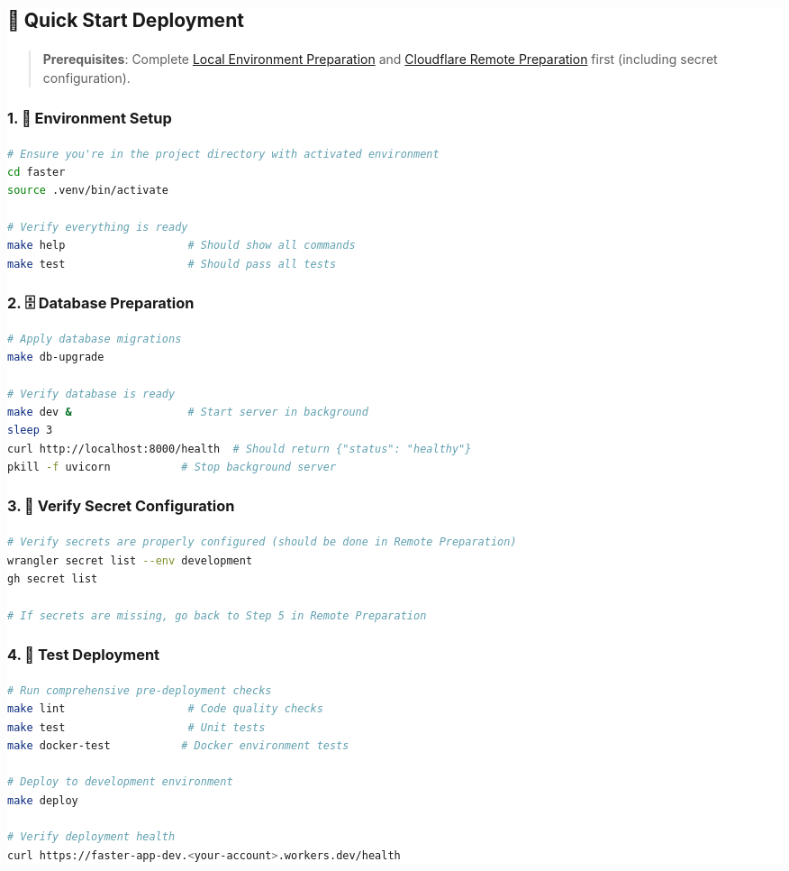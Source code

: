 
## 🚀 Quick Start Deployment

> **Prerequisites**: Complete [Local Environment Preparation](#-local-environment-preparation) and [Cloudflare Remote Preparation](#%EF%B8%8F-cloudflare-remote-preparation) first (including secret configuration).

### 1. 🔧 Environment Setup
```bash
# Ensure you're in the project directory with activated environment
cd faster
source .venv/bin/activate

# Verify everything is ready
make help                   # Should show all commands
make test                   # Should pass all tests
```

### 2. 🗄️ Database Preparation
```bash
# Apply database migrations
make db-upgrade

# Verify database is ready
make dev &                  # Start server in background
sleep 3
curl http://localhost:8000/health  # Should return {"status": "healthy"}
pkill -f uvicorn           # Stop background server
```

### 3. 🔐 Verify Secret Configuration
```bash
# Verify secrets are properly configured (should be done in Remote Preparation)
wrangler secret list --env development
gh secret list

# If secrets are missing, go back to Step 5 in Remote Preparation
```

### 4. 🧪 Test Deployment
```bash
# Run comprehensive pre-deployment checks
make lint                   # Code quality checks
make test                   # Unit tests
make docker-test           # Docker environment tests

# Deploy to development environment
make deploy

# Verify deployment health
curl https://faster-app-dev.<your-account>.workers.dev/health
```
